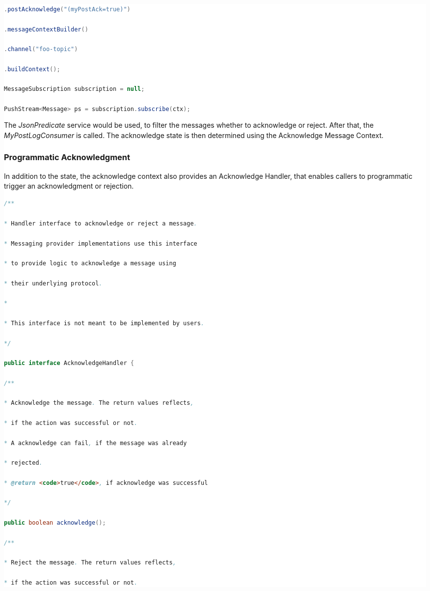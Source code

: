```java
.postAcknowledge("(myPostAck=true)")

.messageContextBuilder()

.channel("foo-topic")

.buildContext();

MessageSubscription subscription = null;

PushStream<Message> ps = subscription.subscribe(ctx);
```

The *JsonPredicate* service would be used, to filter the messages
whether to acknowledge or reject. After that, the *MyPostLogConsumer* is
called. The acknowledge state is then determined using the Acknowledge
Message Context.

### Programmatic Acknowledgment

In addition to the state, the acknowledge context also provides an
Acknowledge Handler, that enables callers to programmatic trigger an
acknowledgment or rejection.

```java
/**

* Handler interface to acknowledge or reject a message.

* Messaging provider implementations use this interface

* to provide logic to acknowledge a message using

* their underlying protocol.

*

* This interface is not meant to be implemented by users.

*/

public interface AcknowledgeHandler {

/**

* Acknowledge the message. The return values reflects,

* if the action was successful or not.

* A acknowledge can fail, if the message was already

* rejected.

* @return <code>true</code>, if acknowledge was successful

*/

public boolean acknowledge();

/**

* Reject the message. The return values reflects,

* if the action was successful or not.
```
